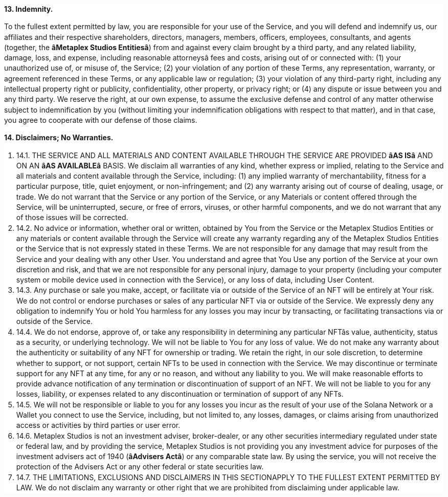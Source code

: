 **13\. Indemnity.**

To the fullest extent permitted by law, you are responsible for your use of
the Service, and you will defend and indemnify us, our affiliates and their
respective shareholders, directors, managers, members, officers, employees,
consultants, and agents (together, the **âMetaplex Studios Entitiesâ**)
from and against every claim brought by a third party, and any related
liability, damage, loss, and expense, including reasonable attorneysâ fees
and costs, arising out of or connected with: (1) your unauthorized use of, or
misuse of, the Service; (2) your violation of any portion of these Terms, any
representation, warranty, or agreement referenced in these Terms, or any
applicable law or regulation; (3) your violation of any third-party right,
including any intellectual property right or publicity, confidentiality, other
property, or privacy right; or (4) any dispute or issue between you and any
third party. We reserve the right, at our own expense, to assume the exclusive
defense and control of any matter otherwise subject to indemnification by you
(without limiting your indemnification obligations with respect to that
matter), and in that case, you agree to cooperate with our defense of those
claims.

**14\. Disclaimers; No Warranties.**

  1. 14.1. THE SERVICE AND ALL MATERIALS AND CONTENT AVAILABLE THROUGH THE SERVICE ARE PROVIDED **âAS ISâ**  AND ON AN **âAS AVAILABLEâ**  BASIS. We disclaim all warranties of any kind, whether express or implied, relating to the Service and all materials and content available through the Service, including: (1) any implied warranty of merchantability, fitness for a particular purpose, title, quiet enjoyment, or non-infringement; and (2) any warranty arising out of course of dealing, usage, or trade. We do not warrant that the Service or any portion of the Service, or any Materials or content offered through the Service, will be uninterrupted, secure, or free of errors, viruses, or other harmful components, and we do not warrant that any of those issues will be corrected.
  2. 14.2. No advice or information, whether oral or written, obtained by You from the Service or the Metaplex Studios Entities or any materials or content available through the Service will create any warranty regarding any of the Metaplex Studios Entities or the Service that is not expressly stated in these Terms. We are not responsible for any damage that may result from the Service and your dealing with any other User. You understand and agree that You Use any portion of the Service at your own discretion and risk, and that we are not responsible for any personal injury, damage to your property (including your computer system or mobile device used in connection with the Service), or any loss of data, including User Content.
  3. 14.3. Any purchase or sale you make, accept, or facilitate via or outside of the Service of an NFT will be entirely at Your risk. We do not control or endorse purchases or sales of any particular NFT via or outside of the Service. We expressly deny any obligation to indemnify You or hold You harmless for any losses you may incur by transacting, or facilitating transactions via or outside of the Service.
  4. 14.4. We do not endorse, approve of, or take any responsibility in determining any particular NFTâs value, authenticity, status as a security, or underlying technology. We will not be liable to You for any loss of value. We do not make any warranty about the authenticity or suitability of any NFT for ownership or trading. We retain the right, in our sole discretion, to determine whether to support, or not support, certain NFTs to be used in connection with the Service. We may discontinue or terminate support for any NFT at any time, for any or no reason, and without any liability to you. We will make reasonable efforts to provide advance notification of any termination or discontinuation of support of an NFT. We will not be liable to you for any losses, liability, or expenses related to any discontinuation or termination of support of any NFTs.
  5. 14.5. We will not be responsible or liable to you for any losses you incur as the result of your use of the Solana Network or a Wallet you connect to use the Service, including, but not limited to, any losses, damages, or claims arising from unauthorized access or activities by third parties or user error.
  6. 14.6. Metaplex Studios is not an investment adviser, broker-dealer, or any other securities intermediary regulated under state or federal law, and by providing the service, Metaplex Studios is not providing you any investment advice for purposes of the investment advisers act of 1940 (**âAdvisers Actâ**) or any comparable state law. By using the service, you will not receive the protection of the Advisers Act or any other federal or state securities law.
  7. 14.7. THE LIMITATIONS, EXCLUSIONS AND DISCLAIMERS IN THIS SECTIONAPPLY TO THE FULLEST EXTENT PERMITTED BY LAW. We do not disclaim any warranty or other right that we are prohibited from disclaiming under applicable law.
